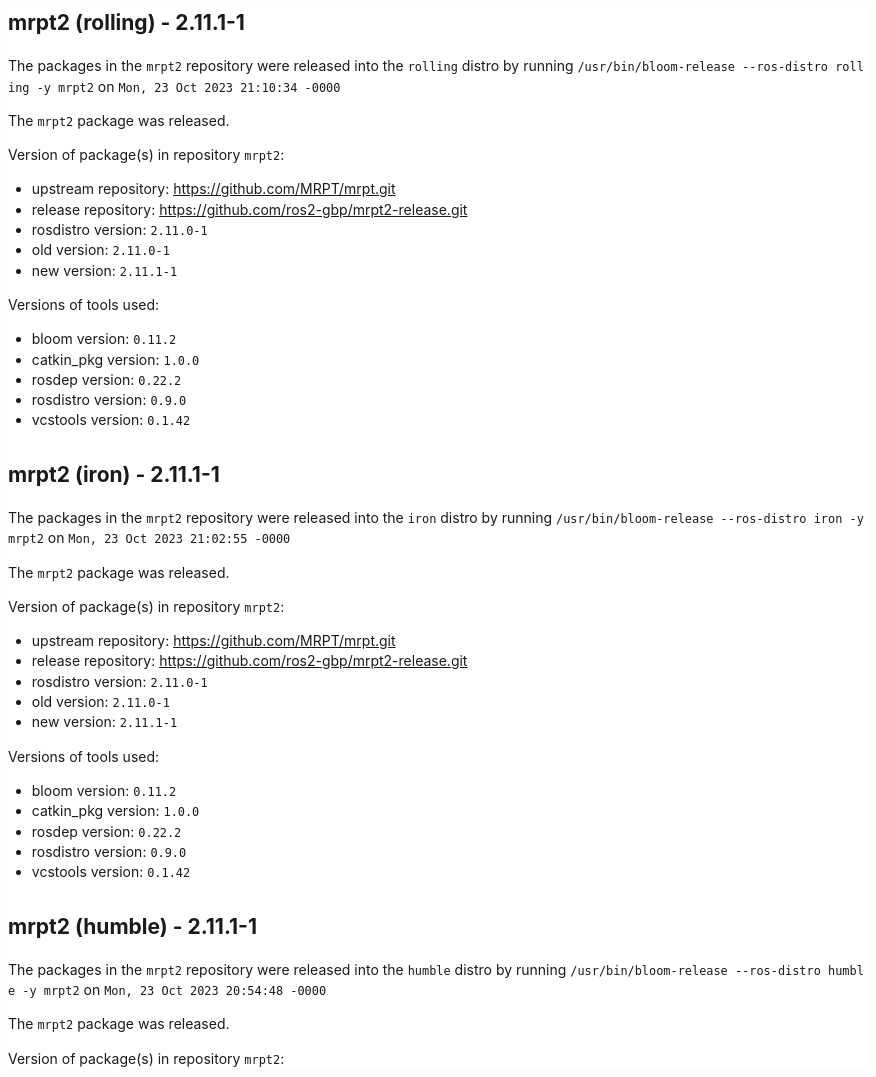 
## mrpt2 (rolling) - 2.11.1-1

The packages in the `mrpt2` repository were released into the `rolling` distro by running `/usr/bin/bloom-release --ros-distro rolling -y mrpt2` on `Mon, 23 Oct 2023 21:10:34 -0000`

The `mrpt2` package was released.

Version of package(s) in repository `mrpt2`:

- upstream repository: https://github.com/MRPT/mrpt.git
- release repository: https://github.com/ros2-gbp/mrpt2-release.git
- rosdistro version: `2.11.0-1`
- old version: `2.11.0-1`
- new version: `2.11.1-1`

Versions of tools used:

- bloom version: `0.11.2`
- catkin_pkg version: `1.0.0`
- rosdep version: `0.22.2`
- rosdistro version: `0.9.0`
- vcstools version: `0.1.42`


## mrpt2 (iron) - 2.11.1-1

The packages in the `mrpt2` repository were released into the `iron` distro by running `/usr/bin/bloom-release --ros-distro iron -y mrpt2` on `Mon, 23 Oct 2023 21:02:55 -0000`

The `mrpt2` package was released.

Version of package(s) in repository `mrpt2`:

- upstream repository: https://github.com/MRPT/mrpt.git
- release repository: https://github.com/ros2-gbp/mrpt2-release.git
- rosdistro version: `2.11.0-1`
- old version: `2.11.0-1`
- new version: `2.11.1-1`

Versions of tools used:

- bloom version: `0.11.2`
- catkin_pkg version: `1.0.0`
- rosdep version: `0.22.2`
- rosdistro version: `0.9.0`
- vcstools version: `0.1.42`


## mrpt2 (humble) - 2.11.1-1

The packages in the `mrpt2` repository were released into the `humble` distro by running `/usr/bin/bloom-release --ros-distro humble -y mrpt2` on `Mon, 23 Oct 2023 20:54:48 -0000`

The `mrpt2` package was released.

Version of package(s) in repository `mrpt2`:
